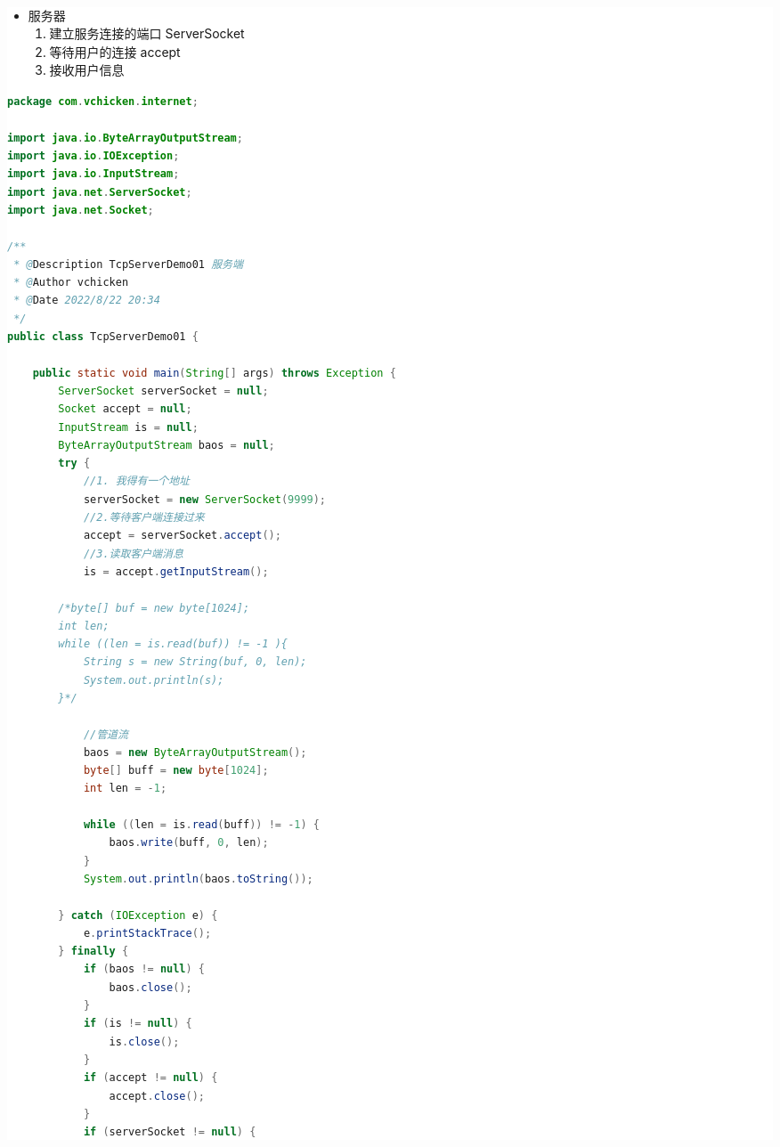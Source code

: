 - 服务器
  1. 建立服务连接的端口 ServerSocket
  2. 等待用户的连接 accept
  3. 接收用户信息

```java
package com.vchicken.internet;

import java.io.ByteArrayOutputStream;
import java.io.IOException;
import java.io.InputStream;
import java.net.ServerSocket;
import java.net.Socket;

/**
 * @Description TcpServerDemo01 服务端
 * @Author vchicken
 * @Date 2022/8/22 20:34
 */
public class TcpServerDemo01 {

    public static void main(String[] args) throws Exception {
        ServerSocket serverSocket = null;
        Socket accept = null;
        InputStream is = null;
        ByteArrayOutputStream baos = null;
        try {
            //1. 我得有一个地址
            serverSocket = new ServerSocket(9999);
            //2.等待客户端连接过来
            accept = serverSocket.accept();
            //3.读取客户端消息
            is = accept.getInputStream();

        /*byte[] buf = new byte[1024];
        int len;
        while ((len = is.read(buf)) != -1 ){
            String s = new String(buf, 0, len);
            System.out.println(s);
        }*/

            //管道流
            baos = new ByteArrayOutputStream();
            byte[] buff = new byte[1024];
            int len = -1;

            while ((len = is.read(buff)) != -1) {
                baos.write(buff, 0, len);
            }
            System.out.println(baos.toString());

        } catch (IOException e) {
            e.printStackTrace();
        } finally {
            if (baos != null) {
                baos.close();
            }
            if (is != null) {
                is.close();
            }
            if (accept != null) {
                accept.close();
            }
            if (serverSocket != null) {
```